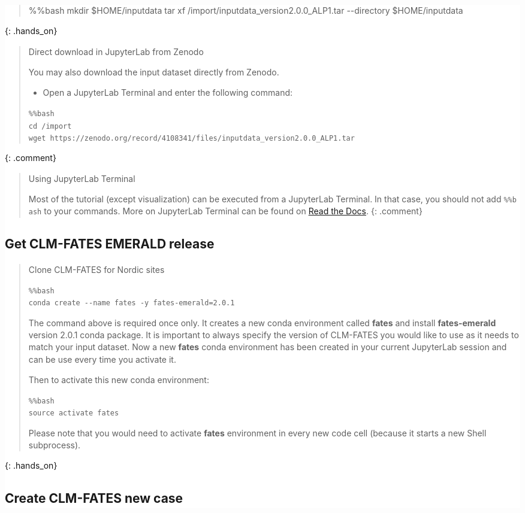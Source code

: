 > %%bash
> mkdir $HOME/inputdata
> tar xf /import/inputdata_version2.0.0_ALP1.tar --directory $HOME/inputdata
> ```
{: .hands_on}

> <comment-title>Direct download in JupyterLab from Zenodo</comment-title>
>
> You may also download the input dataset directly from Zenodo.
> - Open a JupyterLab Terminal and enter the following command:
> ```
> %%bash
> cd /import
> wget https://zenodo.org/record/4108341/files/inputdata_version2.0.0_ALP1.tar
> ```
{:  .comment}

> <comment-title>Using JupyterLab Terminal</comment-title>
>
> Most of the tutorial (except visualization) can be executed from a JupyterLab Terminal. In that case,
> you should not add `%%bash` to your commands. More on JupyterLab Terminal can be found on [Read the Docs](https://jupyterlab.readthedocs.io/en/stable/user/terminal.html).
{:  .comment}

## Get CLM-FATES EMERALD release

> <hands-on-title>Clone CLM-FATES for Nordic sites</hands-on-title>
>
> ```
> %%bash
> conda create --name fates -y fates-emerald=2.0.1
> ```
> The command above is required once only. It creates a new conda environment called **fates** and
> install **fates-emerald** version 2.0.1 conda package. It is important to always specify the version of
> CLM-FATES you would like to use as it needs to match your input dataset.
> Now a new **fates** conda environment has been
> created in your current JupyterLab session and can be use every time you activate it.
>
> Then to activate this new conda environment:
>
> ```
> %%bash
> source activate fates
> ```
> Please note that you would need to activate **fates** environment in every new code cell (because it starts a new Shell subprocess).
>
{: .hands_on}


## Create CLM-FATES new case
